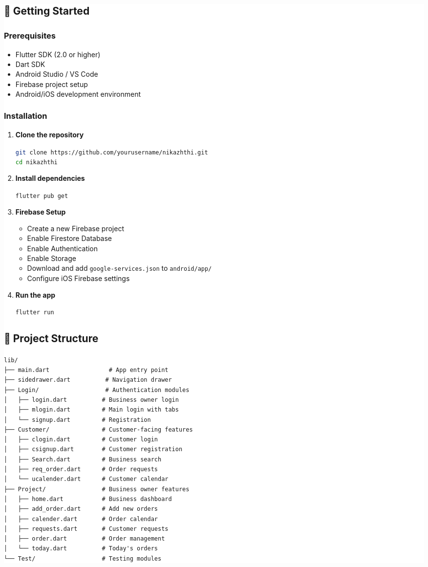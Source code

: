 
## 🚀 Getting Started

### Prerequisites

- Flutter SDK (2.0 or higher)
- Dart SDK
- Android Studio / VS Code
- Firebase project setup
- Android/iOS development environment

### Installation

1. **Clone the repository**
   ```bash
   git clone https://github.com/yourusername/nikazhthi.git
   cd nikazhthi
   ```

2. **Install dependencies**
   ```bash
   flutter pub get
   ```

3. **Firebase Setup**
   - Create a new Firebase project
   - Enable Firestore Database
   - Enable Authentication
   - Enable Storage
   - Download and add `google-services.json` to `android/app/`
   - Configure iOS Firebase settings

4. **Run the app**
   ```bash
   flutter run
   ```

## 📁 Project Structure

```
lib/
├── main.dart                 # App entry point
├── sidedrawer.dart          # Navigation drawer
├── Login/                   # Authentication modules
│   ├── login.dart          # Business owner login
│   ├── mlogin.dart         # Main login with tabs
│   └── signup.dart         # Registration
├── Customer/               # Customer-facing features
│   ├── clogin.dart         # Customer login
│   ├── csignup.dart        # Customer registration
│   ├── Search.dart         # Business search
│   ├── req_order.dart      # Order requests
│   └── ucalender.dart      # Customer calendar
├── Project/                # Business owner features
│   ├── home.dart           # Business dashboard
│   ├── add_order.dart      # Add new orders
│   ├── calender.dart       # Order calendar
│   ├── requests.dart       # Customer requests
│   ├── order.dart          # Order management
│   └── today.dart          # Today's orders
└── Test/                   # Testing modules
```
